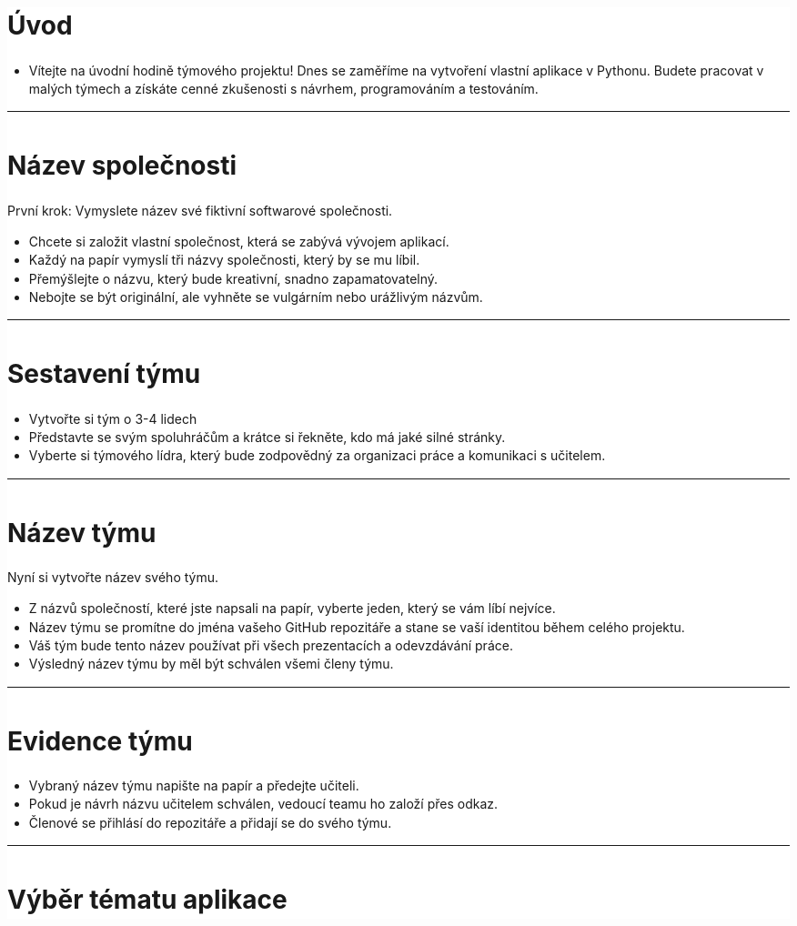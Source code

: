 # Úvod

- Vítejte na úvodní hodině týmového projektu! Dnes se zaměříme na vytvoření vlastní aplikace v Pythonu. Budete pracovat v malých týmech a získáte cenné zkušenosti s návrhem, programováním a testováním.



---

# Název společnosti

První krok: Vymyslete název své fiktivní softwarové společnosti.

- Chcete si založit vlastní společnost, která se zabývá vývojem aplikací.
- Každý na papír vymyslí tři názvy společnosti, který by se mu líbil.
- Přemýšlejte o názvu, který bude kreativní, snadno zapamatovatelný. 
- Nebojte se být originální, ale vyhněte se vulgárním nebo urážlivým názvům.

---

# Sestavení týmu

- Vytvořte si tým o 3-4 lidech
- Představte se svým spoluhráčům a krátce si řekněte, kdo má jaké silné stránky.
- Vyberte si týmového lídra, který bude zodpovědný za organizaci práce a komunikaci s učitelem.

---

# Název týmu

Nyní si vytvořte název svého týmu.

- Z názvů společností, které jste napsali na papír, vyberte jeden, který se vám líbí nejvíce.
- Název týmu se promítne do jména vašeho GitHub repozitáře a stane se vaší identitou během celého projektu.
- Váš tým bude tento název používat při všech prezentacích a odevzdávání práce.
- Výsledný název týmu by měl být schválen všemi členy týmu.

---

# Evidence týmu

- Vybraný název týmu napište na papír a předejte učiteli. 
- Pokud je návrh názvu učitelem schválen, vedoucí teamu ho založí přes odkaz.
- Členové se přihlásí do repozitáře a přidají se do svého týmu.

---

# Výběr tématu aplikace
